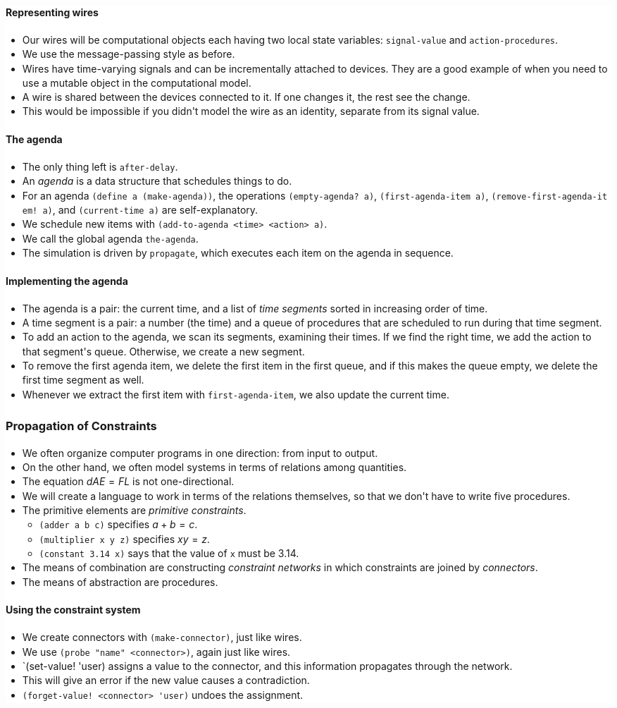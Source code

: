 #### Representing wires

- Our wires will be computational objects each having two local state variables: `signal-value` and `action-procedures`.
- We use the message-passing style as before.
- Wires have time-varying signals and can be incrementally attached to devices. They are a good example of when you need to use a mutable object in the computational model.
- A wire is shared between the devices connected to it. If one changes it, the rest see the change.
- This would be impossible if you didn't model the wire as an identity, separate from its signal value.

#### The agenda

- The only thing left is `after-delay`.
- An _agenda_ is a data structure that schedules things to do.
- For an agenda `(define a (make-agenda))`, the operations `(empty-agenda? a)`, `(first-agenda-item a)`, `(remove-first-agenda-item! a)`, and `(current-time a)` are self-explanatory.
- We schedule new items with `(add-to-agenda <time> <action> a)`.
- We call the global agenda `the-agenda`.
- The simulation is driven by `propagate`, which executes each item on the agenda in sequence.

#### Implementing the agenda

- The agenda is a pair: the current time, and a list of _time segments_ sorted in increasing order of time.
- A time segment is a pair: a number (the time) and a queue of procedures that are scheduled to run during that time segment.
- To add an action to the agenda, we scan its segments, examining their times. If we find the right time, we add the action to that segment's queue. Otherwise, we create a new segment.
- To remove the first agenda item, we delete the first item in the first queue, and if this makes the queue empty, we delete the first time segment as well.
- Whenever we extract the first item with `first-agenda-item`, we also update the current time.

### Propagation of Constraints

- We often organize computer programs in one direction: from input to output.
- On the other hand, we often model systems in terms of relations among quantities.
- The equation $dAE = FL$ is not one-directional.
- We will create a language to work in terms of the relations themselves, so that we don't have to write five procedures.
- The primitive elements are _primitive constraints_.
    - `(adder a b c)` specifies $a + b = c$.
    - `(multiplier x y z)` specifies $xy = z$.
    - `(constant 3.14 x)` says that the value of `x` must be 3.14.
- The means of combination are constructing _constraint networks_ in which constraints are joined by _connectors_.
- The means of abstraction are procedures.

#### Using the constraint system

- We create connectors with `(make-connector)`, just like wires.
- We use `(probe "name" <connector>)`, again just like wires.
- `(set-value! <connector> <value> 'user) assigns a value to the connector, and this information propagates through the network.
- This will give an error if the new value causes a contradiction.
- `(forget-value! <connector> 'user)` undoes the assignment.
